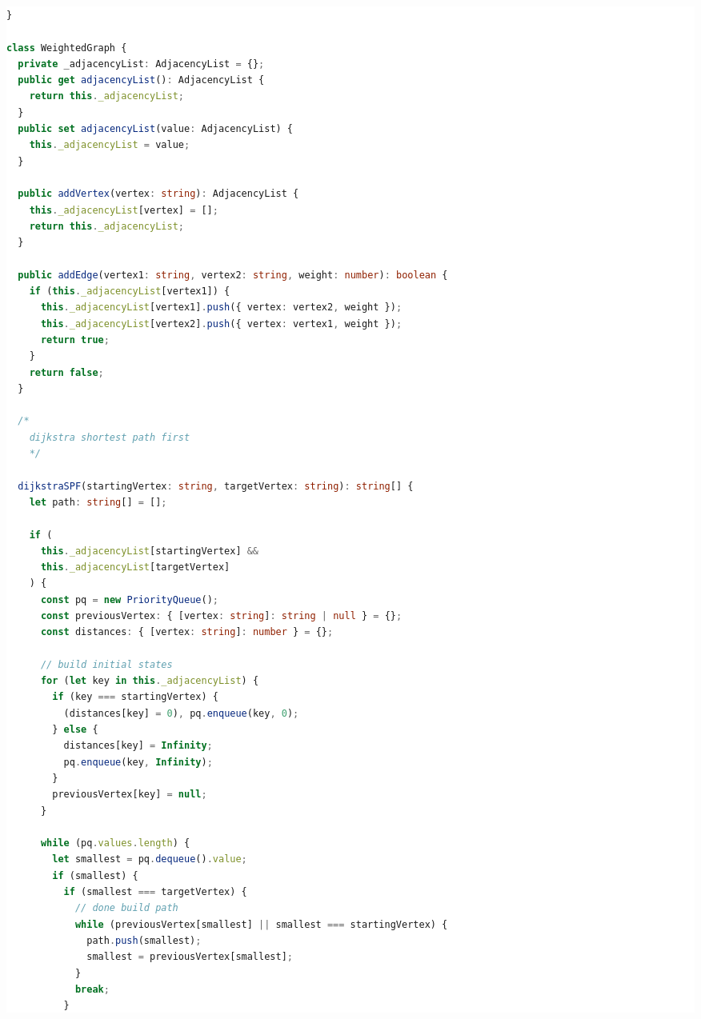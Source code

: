 ```typescript
}

class WeightedGraph {
  private _adjacencyList: AdjacencyList = {};
  public get adjacencyList(): AdjacencyList {
    return this._adjacencyList;
  }
  public set adjacencyList(value: AdjacencyList) {
    this._adjacencyList = value;
  }

  public addVertex(vertex: string): AdjacencyList {
    this._adjacencyList[vertex] = [];
    return this._adjacencyList;
  }

  public addEdge(vertex1: string, vertex2: string, weight: number): boolean {
    if (this._adjacencyList[vertex1]) {
      this._adjacencyList[vertex1].push({ vertex: vertex2, weight });
      this._adjacencyList[vertex2].push({ vertex: vertex1, weight });
      return true;
    }
    return false;
  }

  /* 
    dijkstra shortest path first
    */

  dijkstraSPF(startingVertex: string, targetVertex: string): string[] {
    let path: string[] = [];

    if (
      this._adjacencyList[startingVertex] &&
      this._adjacencyList[targetVertex]
    ) {
      const pq = new PriorityQueue();
      const previousVertex: { [vertex: string]: string | null } = {};
      const distances: { [vertex: string]: number } = {};

      // build initial states
      for (let key in this._adjacencyList) {
        if (key === startingVertex) {
          (distances[key] = 0), pq.enqueue(key, 0);
        } else {
          distances[key] = Infinity;
          pq.enqueue(key, Infinity);
        }
        previousVertex[key] = null;
      }

      while (pq.values.length) {
        let smallest = pq.dequeue().value;
        if (smallest) {
          if (smallest === targetVertex) {
            // done build path
            while (previousVertex[smallest] || smallest === startingVertex) {
              path.push(smallest);
              smallest = previousVertex[smallest];
            }
            break;
          }

```

  [vertex: string]: string[];
  [vertex: string]: string[];
  [vertex: string]: Neighbor[];